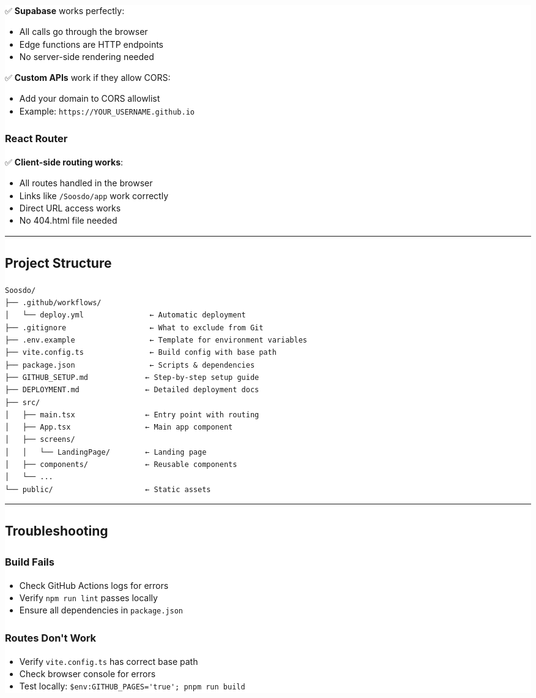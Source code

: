 ✅ **Supabase** works perfectly:
- All calls go through the browser
- Edge functions are HTTP endpoints
- No server-side rendering needed

✅ **Custom APIs** work if they allow CORS:
- Add your domain to CORS allowlist
- Example: `https://YOUR_USERNAME.github.io`

### React Router

✅ **Client-side routing works**:
- All routes handled in the browser
- Links like `/Soosdo/app` work correctly
- Direct URL access works
- No 404.html file needed

---

## Project Structure

```
Soosdo/
├── .github/workflows/
│   └── deploy.yml               ← Automatic deployment
├── .gitignore                   ← What to exclude from Git
├── .env.example                 ← Template for environment variables
├── vite.config.ts               ← Build config with base path
├── package.json                 ← Scripts & dependencies
├── GITHUB_SETUP.md             ← Step-by-step setup guide
├── DEPLOYMENT.md               ← Detailed deployment docs
├── src/
│   ├── main.tsx                ← Entry point with routing
│   ├── App.tsx                 ← Main app component
│   ├── screens/
│   │   └── LandingPage/        ← Landing page
│   ├── components/             ← Reusable components
│   └── ...
└── public/                     ← Static assets
```

---

## Troubleshooting

### Build Fails
- Check GitHub Actions logs for errors
- Verify `npm run lint` passes locally
- Ensure all dependencies in `package.json`

### Routes Don't Work
- Verify `vite.config.ts` has correct base path
- Check browser console for errors
- Test locally: `$env:GITHUB_PAGES='true'; pnpm run build`
